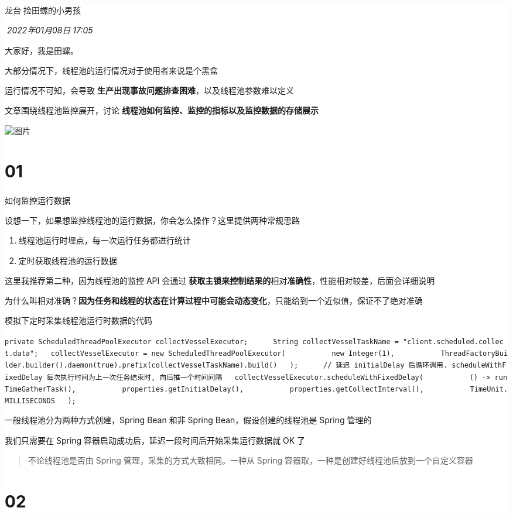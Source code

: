 
龙台 捡田螺的小男孩

 _2022年01月08日 17:05_

大家好，我是田螺。

大部分情况下，线程池的运行情况对于使用者来说是个黑盒

运行情况不可知，会导致 **生产出现事故问题排查困难**，以及线程池参数难以定义

文章围绕线程池监控展开，讨论 **线程池如何监控、监控的指标以及监控数据的存储展示**

![图片](https://mmbiz.qpic.cn/mmbiz_png/vtZYwyYqLc5Ks4FTtL8r8cOWjicZIOJNQiaN9OAVaDdtd1C872CAQjFVBveMr2icN91vpUuR2B5RWKgjT5OIC8wIg/640?wx_fmt=png&tp=wxpic&wxfrom=5&wx_lazy=1&wx_co=1)

#   

  

  

# 01

  

如何监控运行数据

  

  

设想一下，如果想监控线程池的运行数据，你会怎么操作？这里提供两种常规思路

1. 线程池运行时埋点，每一次运行任务都进行统计
    
2. 定时获取线程池的运行数据
    

这里我推荐第二种，因为线程池的监控 API 会通过 **获取主锁来控制结果的**相对**准确性**，性能相对较差，后面会详细说明

为什么叫相对准确？**因为任务和线程的状态在计算过程中可能会动态变化**，只能给到一个近似值，保证不了绝对准确

模拟下定时采集线程池运行时数据的代码

`private ScheduledThreadPoolExecutor collectVesselExecutor;      String collectVesselTaskName = "client.scheduled.collect.data";   collectVesselExecutor = new ScheduledThreadPoolExecutor(           new Integer(1),           ThreadFactoryBuilder.builder().daemon(true).prefix(collectVesselTaskName).build()   );      // 延迟 initialDelay 后循环调用. scheduleWithFixedDelay 每次执行时间为上一次任务结束时, 向后推一个时间间隔   collectVesselExecutor.scheduleWithFixedDelay(           () -> runTimeGatherTask(),           properties.getInitialDelay(),           properties.getCollectInterval(),           TimeUnit.MILLISECONDS   );   `

一般线程池分为两种方式创建，Spring Bean 和非 Spring Bean，假设创建的线程池是 Spring 管理的

我们只需要在 Spring 容器启动成功后，延迟一段时间后开始采集运行数据就 OK 了

> 不论线程池是否由 Spring 管理，采集的方式大致相同。一种从 Spring 容器取，一种是创建好线程池后放到一个自定义容器

  

  

  

# 02
